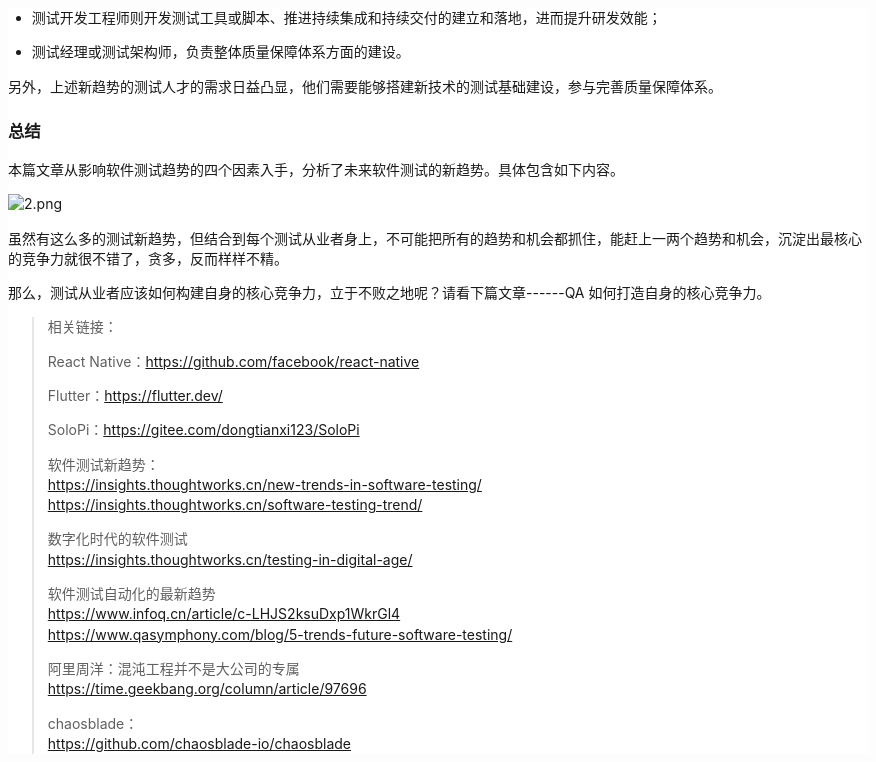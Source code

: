 * 测试开发工程师则开发测试工具或脚本、推进持续集成和持续交付的建立和落地，进而提升研发效能；

* 测试经理或测试架构师，负责整体质量保障体系方面的建设。

另外，上述新趋势的测试人才的需求日益凸显，他们需要能够搭建新技术的测试基础建设，参与完善质量保障体系。

### 总结

本篇文章从影响软件测试趋势的四个因素入手，分析了未来软件测试的新趋势。具体包含如下内容。


<Image alt="2.png" src="https://s0.lgstatic.com/i/image/M00/50/AC/Ciqc1F9jKMGATKwNAAGUKBx0ZZo390.png"/> 


虽然有这么多的测试新趋势，但结合到每个测试从业者身上，不可能把所有的趋势和机会都抓住，能赶上一两个趋势和机会，沉淀出最核心的竞争力就很不错了，贪多，反而样样不精。

那么，测试从业者应该如何构建自身的核心竞争力，立于不败之地呢？请看下篇文章------QA 如何打造自身的核心竞争力。
> 相关链接：  
>
> React Native：<https://github.com/facebook/react-native>  
>
> Flutter：<https://flutter.dev/>  
>
> SoloPi：<https://gitee.com/dongtianxi123/SoloPi>  
>
> 软件测试新趋势：  
> <https://insights.thoughtworks.cn/new-trends-in-software-testing/>  
> <https://insights.thoughtworks.cn/software-testing-trend/>  
>
> 数字化时代的软件测试  
> <https://insights.thoughtworks.cn/testing-in-digital-age/>  
>
> 软件测试自动化的最新趋势  
> <https://www.infoq.cn/article/c-LHJS2ksuDxp1WkrGl4>  
> <https://www.qasymphony.com/blog/5-trends-future-software-testing/>  
>
> 阿里周洋：混沌工程并不是大公司的专属  
> <https://time.geekbang.org/column/article/97696>  
>
> chaosblade：  
> <https://github.com/chaosblade-io/chaosblade>

